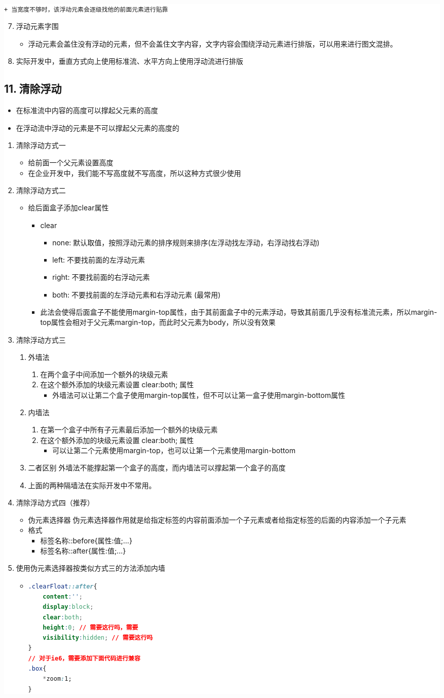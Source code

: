     + 当宽度不够时，该浮动元素会逐级找他的前面元素进行贴靠
7. 浮动元素字围
   
    + 浮动元素会盖住没有浮动的元素，但不会盖住文字内容，文字内容会围绕浮动元素进行排版，可以用来进行图文混排。
8. 实际开发中，垂直方式向上使用标准流、水平方向上使用浮动流进行排版

## 11. 清除浮动
+ 在标准流中内容的高度可以撑起父元素的高度

+ 在浮动流中浮动的元素是不可以撑起父元素的高度的

1. 清除浮动方式一
    + 给前面一个父元素设置高度
    + 在企业开发中，我们能不写高度就不写高度，所以这种方式很少使用

2. 清除浮动方式二

    + 给后面盒子添加clear属性

      + clear

        + none: 默认取值，按照浮动元素的排序规则来排序(左浮动找左浮动，右浮动找右浮动)

        + left: 不要找前面的左浮动元素

        + right: 不要找前面的右浮动元素

        + both: 不要找前面的左浮动元素和右浮动元素   (最常用)

      + 此法会使得后面盒子不能使用margin-top属性，由于其前面盒子中的元素浮动，导致其前面几乎没有标准流元素，所以margin-top属性会相对于父元素margin-top，而此时父元素为body，所以没有效果    

3. 清除浮动方式三
    1. 外墙法
        1. 在两个盒子中间添加一个额外的块级元素
        2. 在这个额外添加的块级元素设置 clear:both; 属性
            +  外墙法可以让第二个盒子使用margin-top属性，但不可以让第一盒子使用margin-bottom属性
    2. 内墙法  
        1. 在第一个盒子中所有子元素最后添加一个额外的块级元素
        2. 在这个额外添加的块级元素设置 clear:both; 属性
            + 可以让第二个元素使用margin-top，也可以让第一个元素使用margin-bottom
    3. 二者区别
    外墙法不能撑起第一个盒子的高度，而内墙法可以撑起第一个盒子的高度

    4. 上面的两种隔墙法在实际开发中不常用。

4. 清除浮动方式四（推荐）
    + 伪元素选择器
    伪元素选择器作用就是给指定标签的内容前面添加一个子元素或者给指定标签的后面的内容添加一个子元素
    + 格式
        + 标签名称::before{属性:值;...}
        + 标签名称::after{属性:值;...}
5. 使用伪元素选择器按类似方式三的方法添加内墙
    + ```css
      .clearFloat::after{
          content:'';
          display:block;
          clear:both;
          height:0; // 需要这行吗，需要
          visibility:hidden; // 需要这行吗
      }
      // 对于ie6，需要添加下面代码进行兼容
      .box{
          *zoom:1;
      }
      ```
